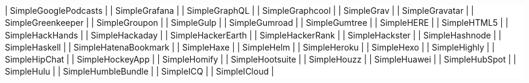 | SimpleGooglePodcasts |
| SimpleGrafana |
| SimpleGraphQL |
| SimpleGraphcool |
| SimpleGrav |
| SimpleGravatar |
| SimpleGreenkeeper |
| SimpleGroupon |
| SimpleGulp |
| SimpleGumroad |
| SimpleGumtree |
| SimpleHERE |
| SimpleHTML5 |
| SimpleHackHands |
| SimpleHackaday |
| SimpleHackerEarth |
| SimpleHackerRank |
| SimpleHackster |
| SimpleHashnode |
| SimpleHaskell |
| SimpleHatenaBookmark |
| SimpleHaxe |
| SimpleHelm |
| SimpleHeroku |
| SimpleHexo |
| SimpleHighly |
| SimpleHipChat |
| SimpleHockeyApp |
| SimpleHomify |
| SimpleHootsuite |
| SimpleHouzz |
| SimpleHuawei |
| SimpleHubSpot |
| SimpleHulu |
| SimpleHumbleBundle |
| SimpleICQ |
| SimpleICloud |